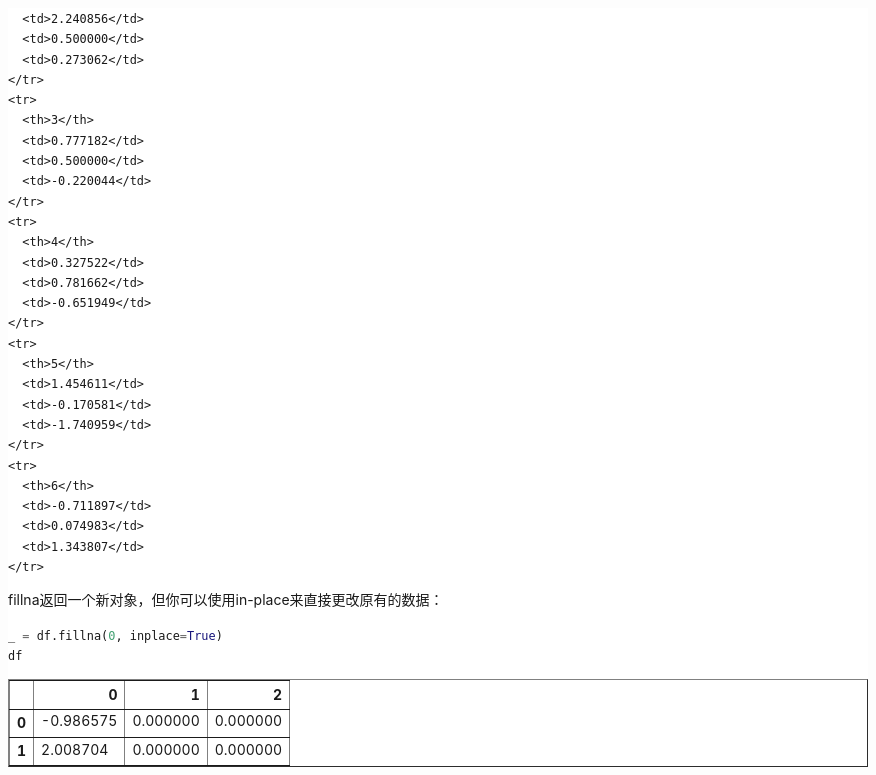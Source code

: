       <td>2.240856</td>
      <td>0.500000</td>
      <td>0.273062</td>
    </tr>
    <tr>
      <th>3</th>
      <td>0.777182</td>
      <td>0.500000</td>
      <td>-0.220044</td>
    </tr>
    <tr>
      <th>4</th>
      <td>0.327522</td>
      <td>0.781662</td>
      <td>-0.651949</td>
    </tr>
    <tr>
      <th>5</th>
      <td>1.454611</td>
      <td>-0.170581</td>
      <td>-1.740959</td>
    </tr>
    <tr>
      <th>6</th>
      <td>-0.711897</td>
      <td>0.074983</td>
      <td>1.343807</td>
    </tr>
  </tbody>
</table>
</div>



fillna返回一个新对象，但你可以使用in-place来直接更改原有的数据：


```python
_ = df.fillna(0, inplace=True)
df
```




<div>
<table border="1" class="dataframe">
  <thead>
    <tr style="text-align: right;">
      <th></th>
      <th>0</th>
      <th>1</th>
      <th>2</th>
    </tr>
  </thead>
  <tbody>
    <tr>
      <th>0</th>
      <td>-0.986575</td>
      <td>0.000000</td>
      <td>0.000000</td>
    </tr>
    <tr>
      <th>1</th>
      <td>2.008704</td>
      <td>0.000000</td>
      <td>0.000000</td>
    </tr>